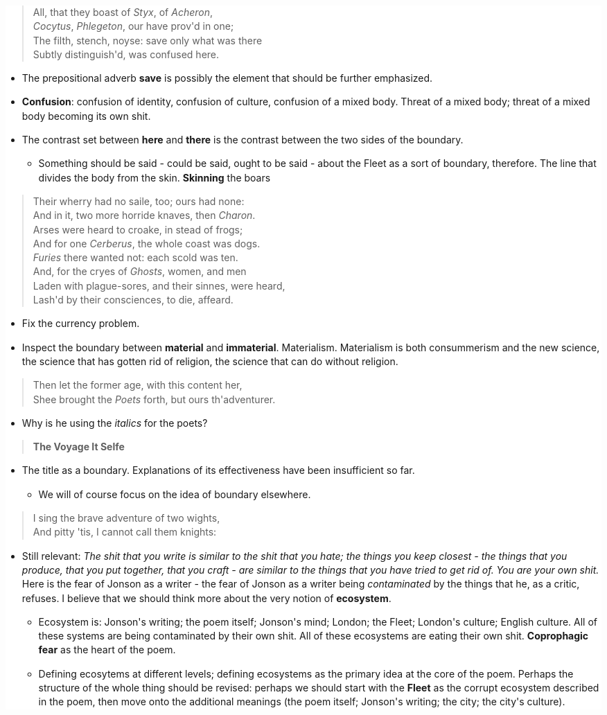 > All, that they boast of _Styx_, of _Acheron_,  
> _Cocytus_, _Phlegeton_, our have prov'd in one;  
> The filth, stench, noyse: save only what was there  
> Subtly distinguish'd, was confused here.  

- The prepositional adverb __save__ is possibly the element that should be further emphasized.

- __Confusion__: confusion of identity, confusion of culture, confusion of a mixed body. Threat of a mixed body; threat of a mixed body becoming its own shit.

- The contrast set between __here__ and __there__ is the contrast between the two sides of the boundary.

	- Something should be said - could be said, ought to be said - about the Fleet as a sort of boundary, therefore. The line that divides the body from the skin. __Skinning__ the boars

> Their wherry had no saile, too; ours had none:  
> And in it, two more horride knaves, then _Charon_.  
> Arses were heard to croake, in stead of frogs;  
> And for one _Cerberus_, the whole coast was dogs.  
> _Furies_ there wanted not: each scold was ten.  
> And, for the cryes of _Ghosts_, women, and men  
> Laden with plague-sores, and their sinnes, were heard,  
> Lash'd by their consciences, to die, affeard.  

- Fix the currency problem.

- Inspect the boundary between __material__ and __immaterial__. Materialism. Materialism is both consummerism and the new science, the science that has gotten rid of religion, the science that can do without religion.

> Then let the former age, with this content her,  
> Shee brought the _Poets_ forth, but ours th'adventurer.  

- Why is he using the _italics_ for the poets?

> __The Voyage It Selfe__

- The title as a boundary. Explanations of its effectiveness have been insufficient so far.

	- We will of course focus on the idea of boundary elsewhere.

> I sing the brave adventure of two wights,  
> And pitty 'tis, I cannot call them knights:  

- Still relevant: _The shit that you write is similar to the shit that you hate; the things you keep closest - the things that you produce, that you put together, that you craft - are similar to the things that you have tried to get rid of. You are your own shit._ Here is the fear of Jonson as a writer - the fear of Jonson as a writer being _contaminated_ by the things that he, as a critic, refuses. I believe that we should think more about the very notion of __ecosystem__.

	- Ecosystem is: Jonson's writing; the poem itself; Jonson's mind; London; the Fleet; London's culture; English culture. All of these systems are being contaminated by their own shit. All of these ecosystems are eating their own shit. __Coprophagic fear__ as the heart of the poem.

	- Defining ecosytems at different levels; defining ecosystems as the primary idea at the core of the poem. Perhaps the structure of the whole thing should be revised: perhaps we should start with the __Fleet__ as the corrupt ecosystem described in the poem, then move onto the additional meanings (the poem itself; Jonson's writing; the city; the city's culture). 
